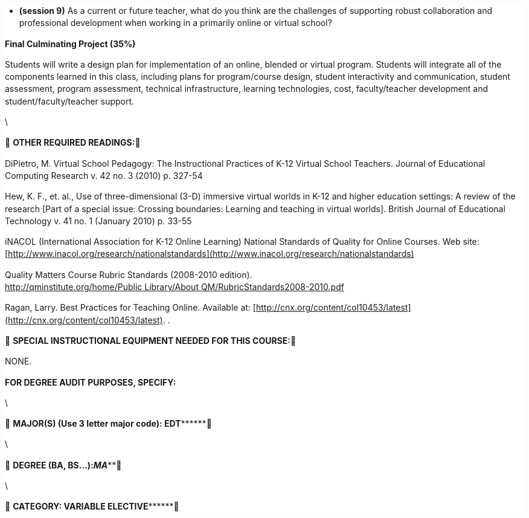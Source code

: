 -   **(session 9)** As a current or future teacher, what do you think
    are the challenges of supporting robust collaboration and
    professional development when working in a primarily online or
    virtual school?

**Final Culminating Project (35%)**

Students will write a design plan for implementation of an online,
blended or virtual program. Students will integrate all of the
components learned in this class, including plans for program/course
design, student interactivity and communication, student assessment,
program assessment, technical infrastructure, learning technologies,
cost, faculty/teacher development and student/faculty/teacher support.

\

 **OTHER REQUIRED READINGS:**

DiPietro, M. Virtual School Pedagogy: The Instructional Practices of
K-12 Virtual School Teachers. Journal of Educational Computing Research
v. 42 no. 3 (2010) p. 327-54

Hew, K. F., et. al., Use of three-dimensional (3-D) immersive virtual
worlds in K-12 and higher education settings: A review of the research
[Part of a special issue: Crossing boundaries: Learning and teaching in
virtual worlds]. British Journal of Educational Technology v. 41 no. 1
(January 2010) p. 33-55

iNACOL (International Association for K-12 Online Learning) National
Standards of Quality for Online Courses. Web site:
[http://www.inacol.org/research/nationalstandards](http://www.inacol.org/research/nationalstandards)

Quality Matters Course Rubric Standards (2008-2010 edition).\
[http://qminstitute.org/home/Public Library/About
QM/RubricStandards2008-2010.pdf](http://qminstitute.org/home/Public%20Library/About%20QM/RubricStandards2008-2010.pdf)

Ragan, Larry. Best Practices for Teaching Online. Available at:
[http://cnx.org/content/col10453/latest](http://cnx.org/content/col10453/latest).
.

 **SPECIAL INSTRUCTIONAL EQUIPMENT NEEDED FOR THIS COURSE:**

NONE.

**FOR DEGREE AUDIT PURPOSES, SPECIFY:**

\

 **MAJOR(S) (Use 3 letter major code): EDT********

\

 **DEGREE (BA, BS…):*****MA*********

\

 **CATEGORY: VARIABLE ELECTIVE********
